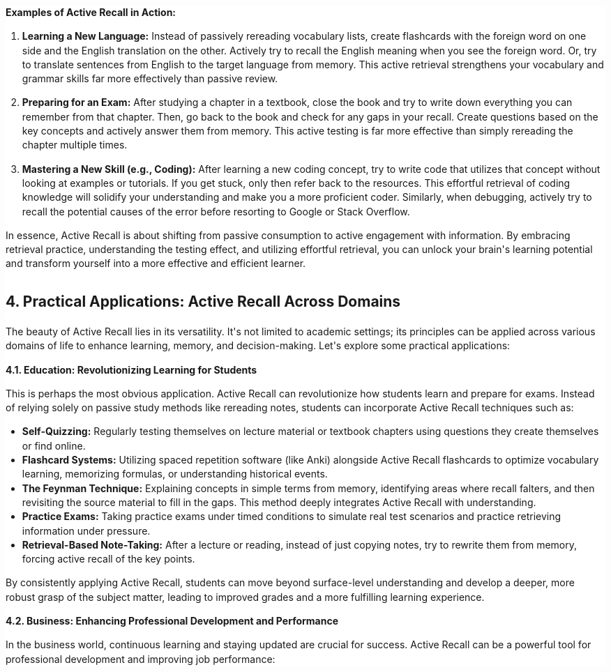 **Examples of Active Recall in Action:**

1. **Learning a New Language:** Instead of passively rereading vocabulary lists, create flashcards with the foreign word on one side and the English translation on the other.  Actively try to recall the English meaning when you see the foreign word.  Or, try to translate sentences from English to the target language from memory.  This active retrieval strengthens your vocabulary and grammar skills far more effectively than passive review.

2. **Preparing for an Exam:** After studying a chapter in a textbook, close the book and try to write down everything you can remember from that chapter.  Then, go back to the book and check for any gaps in your recall.  Create questions based on the key concepts and actively answer them from memory.  This active testing is far more effective than simply rereading the chapter multiple times.

3. **Mastering a New Skill (e.g., Coding):** After learning a new coding concept, try to write code that utilizes that concept without looking at examples or tutorials.  If you get stuck, only then refer back to the resources.  This effortful retrieval of coding knowledge will solidify your understanding and make you a more proficient coder.  Similarly, when debugging, actively try to recall the potential causes of the error before resorting to Google or Stack Overflow.

In essence, Active Recall is about shifting from passive consumption to active engagement with information. By embracing retrieval practice, understanding the testing effect, and utilizing effortful retrieval, you can unlock your brain's learning potential and transform yourself into a more effective and efficient learner.

## 4. Practical Applications: Active Recall Across Domains

The beauty of Active Recall lies in its versatility.  It's not limited to academic settings; its principles can be applied across various domains of life to enhance learning, memory, and decision-making. Let's explore some practical applications:

**4.1. Education: Revolutionizing Learning for Students**

This is perhaps the most obvious application. Active Recall can revolutionize how students learn and prepare for exams.  Instead of relying solely on passive study methods like rereading notes, students can incorporate Active Recall techniques such as:

* **Self-Quizzing:** Regularly testing themselves on lecture material or textbook chapters using questions they create themselves or find online.
* **Flashcard Systems:**  Utilizing spaced repetition software (like Anki) alongside Active Recall flashcards to optimize vocabulary learning, memorizing formulas, or understanding historical events.
* **The Feynman Technique:**  Explaining concepts in simple terms from memory, identifying areas where recall falters, and then revisiting the source material to fill in the gaps. This method deeply integrates Active Recall with understanding.
* **Practice Exams:**  Taking practice exams under timed conditions to simulate real test scenarios and practice retrieving information under pressure.
* **Retrieval-Based Note-Taking:**  After a lecture or reading, instead of just copying notes, try to rewrite them from memory, forcing active recall of the key points.

By consistently applying Active Recall, students can move beyond surface-level understanding and develop a deeper, more robust grasp of the subject matter, leading to improved grades and a more fulfilling learning experience.

**4.2. Business: Enhancing Professional Development and Performance**

In the business world, continuous learning and staying updated are crucial for success. Active Recall can be a powerful tool for professional development and improving job performance:
